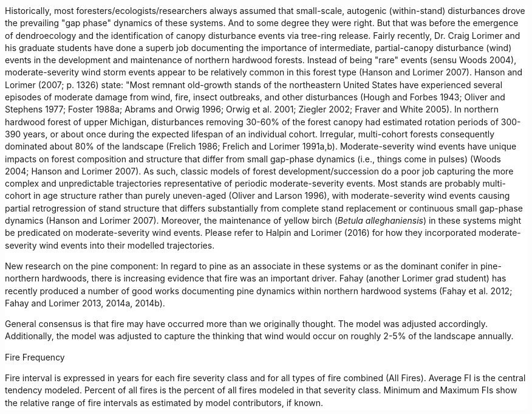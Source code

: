 Historically, most foresters/ecologists/researchers always assumed that
small-scale, autogenic (within-stand) disturbances drove the prevailing
"gap phase" dynamics of these systems. And to some degree they were
right. But that was before the emergence of dendroecology and the
identification of canopy disturbance events via tree-ring release.
Fairly recently, Dr. Craig Lorimer and his graduate students have done a
superb job documenting the importance of intermediate, partial-canopy
disturbance (wind) events in the development and maintenance of northern
hardwood forests. Instead of being "rare" events (sensu Woods 2004),
moderate-severity wind storm events appear to be relatively common in
this forest type (Hanson and Lorimer 2007). Hanson and Lorimer (2007; p.
1326) state: "Most remnant old-growth stands of the northeastern United
States have experienced several episodes of moderate damage from wind,
fire, insect outbreaks, and other disturbances (Hough and Forbes 1943;
Oliver and Stephens 1977; Foster 1988a; Abrams and Orwig 1996; Orwig et
al. 2001; Ziegler 2002; Fraver and White 2005). In northern hardwood
forest of upper Michigan, disturbances removing 30-60% of the forest
canopy had estimated rotation periods of 300-390 years, or about once
during the expected lifespan of an individual cohort. Irregular,
multi-cohort forests consequently dominated about 80% of the landscape
(Frelich 1986; Frelich and Lorimer 1991a,b). Moderate-severity wind
events have unique impacts on forest composition and structure that
differ from small gap-phase dynamics (i.e., things come in pulses)
(Woods 2004; Hanson and Lorimer 2007). As such, classic models of forest
development/succession do a poor job capturing the more complex and
unpredictable trajectories representative of periodic moderate-severity
events. Most stands are probably multi-cohort in age structure rather
than purely uneven-aged (Oliver and Larson 1996), with moderate-severity
wind events causing partial retrogression of stand structure that
differs substantially from complete stand replacement or continuous
small gap-phase dynamics (Hanson and Lorimer 2007). Moreover, the
maintenance of yellow birch (*Betula alleghaniensis*) in these systems
might be predicated on moderate-severity wind events. Please refer to
Halpin and Lorimer (2016) for how they incorporated moderate-severity
wind events into their modelled trajectories.

New research on the pine component: In regard to pine as an associate in
these systems or as the dominant conifer in pine-northern hardwoods,
there is increasing evidence that fire was an important driver. Fahay
(another Lorimer grad student) has recently produced a number of good
works documenting pine dynamics within northern hardwood systems (Fahay
et al. 2012; Fahay and Lorimer 2013, 2014a, 2014b).

General consensus is that fire may have occurred more than we originally
thought. The model was adjusted accordingly. Additionally, the model was
adjusted to capture the thinking that wind would occur on roughly 2-5%
of the landscape annually.

Fire Frequency

Fire interval is expressed in years for each fire severity class and for
all types of fire combined (All Fires). Average FI is the central
tendency modeled. Percent of all fires is the percent of all fires
modeled in that severity class. Minimum and Maximum FIs show the
relative range of fire intervals as estimated by model contributors, if
known.
